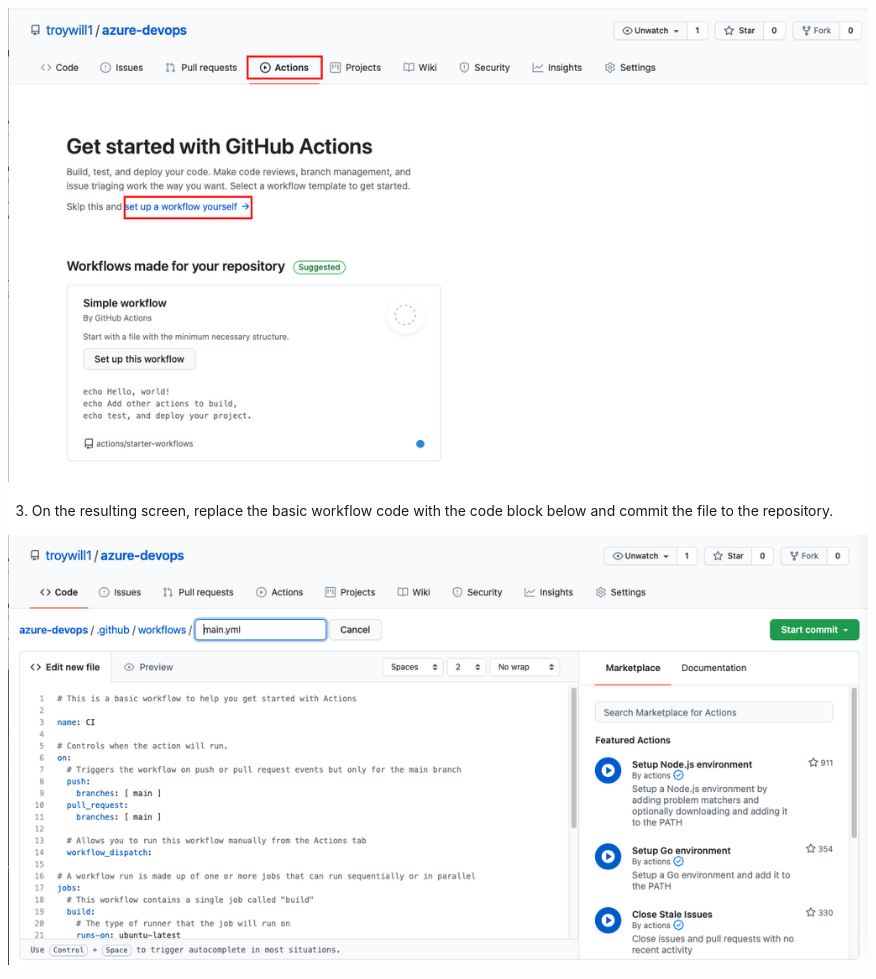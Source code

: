 ![Alt text](/GitHub_Actions.png?raw=true "GitHub_Actions.png")

3. On the resulting screen, replace the basic workflow code with the code block below and commit the file to the repository.

![Alt text](/Replace_YAML_Code.png?raw=true "Replace_YAML_Code.png")
